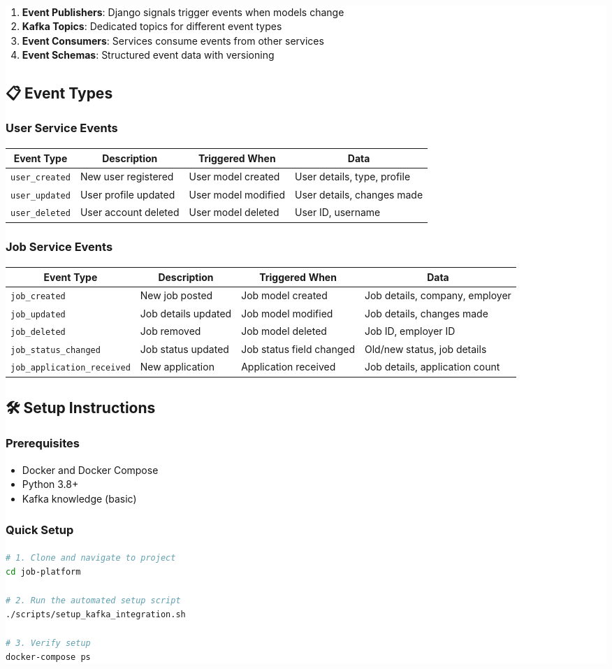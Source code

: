 1. **Event Publishers**: Django signals trigger events when models change
2. **Kafka Topics**: Dedicated topics for different event types
3. **Event Consumers**: Services consume events from other services
4. **Event Schemas**: Structured event data with versioning

## 📋 Event Types

### User Service Events

| Event Type | Description | Triggered When | Data |
|------------|-------------|----------------|------|
| `user_created` | New user registered | User model created | User details, type, profile |
| `user_updated` | User profile updated | User model modified | User details, changes made |
| `user_deleted` | User account deleted | User model deleted | User ID, username |

### Job Service Events

| Event Type | Description | Triggered When | Data |
|------------|-------------|----------------|------|
| `job_created` | New job posted | Job model created | Job details, company, employer |
| `job_updated` | Job details updated | Job model modified | Job details, changes made |
| `job_deleted` | Job removed | Job model deleted | Job ID, employer ID |
| `job_status_changed` | Job status updated | Job status field changed | Old/new status, job details |
| `job_application_received` | New application | Application received | Job details, application count |

## 🛠️ Setup Instructions

### Prerequisites

- Docker and Docker Compose
- Python 3.8+
- Kafka knowledge (basic)

### Quick Setup

```bash
# 1. Clone and navigate to project
cd job-platform

# 2. Run the automated setup script
./scripts/setup_kafka_integration.sh

# 3. Verify setup
docker-compose ps
```
